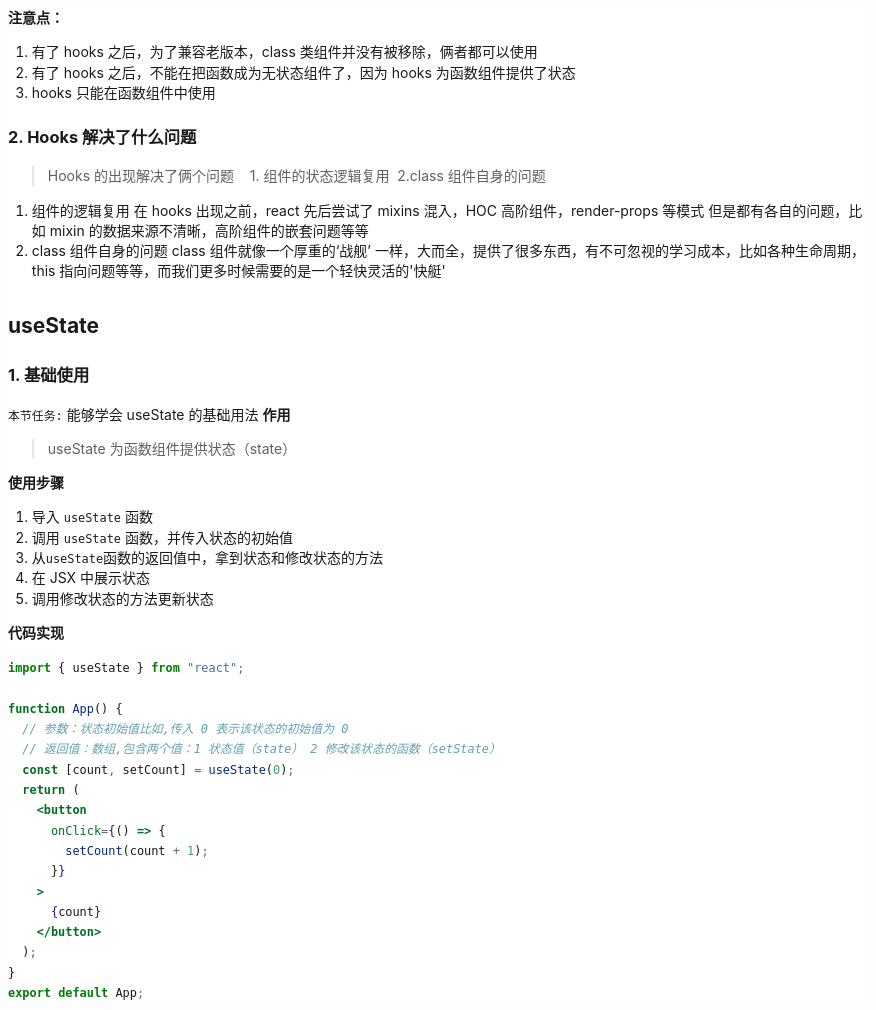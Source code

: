 **注意点：**

1. 有了 hooks 之后，为了兼容老版本，class 类组件并没有被移除，俩者都可以使用
2. 有了 hooks 之后，不能在把函数成为无状态组件了，因为 hooks 为函数组件提供了状态
3. hooks 只能在函数组件中使用

### 2. Hooks 解决了什么问题

> Hooks 的出现解决了俩个问题    1. 组件的状态逻辑复用  2.class 组件自身的问题

1. 组件的逻辑复用
   在 hooks 出现之前，react 先后尝试了 mixins 混入，HOC 高阶组件，render-props 等模式
   但是都有各自的问题，比如 mixin 的数据来源不清晰，高阶组件的嵌套问题等等
2. class 组件自身的问题
   class 组件就像一个厚重的‘战舰’ 一样，大而全，提供了很多东西，有不可忽视的学习成本，比如各种生命周期，this 指向问题等等，而我们更多时候需要的是一个轻快灵活的'快艇'

## useState

### 1. 基础使用

`本节任务:` 能够学会 useState 的基础用法
**作用**

> useState 为函数组件提供状态（state）

**使用步骤**

1. 导入 `useState` 函数
2. 调用 `useState` 函数，并传入状态的初始值
3. 从`useState`函数的返回值中，拿到状态和修改状态的方法
4. 在 JSX 中展示状态
5. 调用修改状态的方法更新状态

**代码实现**

```jsx
import { useState } from "react";

function App() {
  // 参数：状态初始值比如,传入 0 表示该状态的初始值为 0
  // 返回值：数组,包含两个值：1 状态值（state） 2 修改该状态的函数（setState）
  const [count, setCount] = useState(0);
  return (
    <button
      onClick={() => {
        setCount(count + 1);
      }}
    >
      {count}
    </button>
  );
}
export default App;
```
